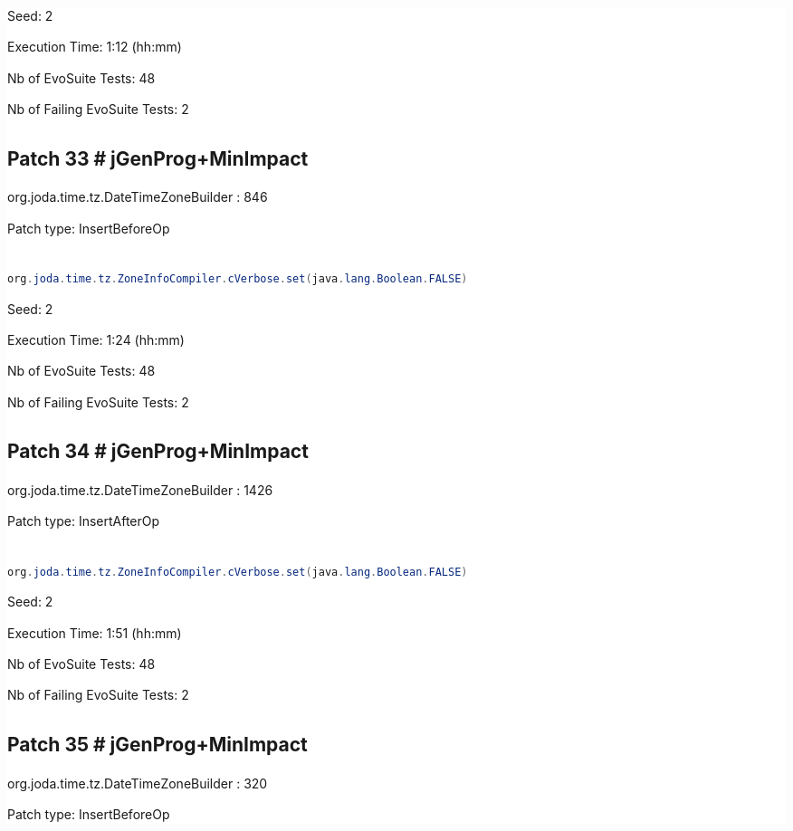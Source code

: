 
Seed: 2

Execution Time: 1:12 (hh:mm) 

Nb of EvoSuite Tests: 48

Nb of Failing EvoSuite Tests: 2



## Patch 33 #  jGenProg+MinImpact 

org.joda.time.tz.DateTimeZoneBuilder : 846

Patch type: InsertBeforeOp

```Java

org.joda.time.tz.ZoneInfoCompiler.cVerbose.set(java.lang.Boolean.FALSE)

```


Seed: 2

Execution Time: 1:24 (hh:mm) 

Nb of EvoSuite Tests: 48

Nb of Failing EvoSuite Tests: 2



## Patch 34 #  jGenProg+MinImpact 

org.joda.time.tz.DateTimeZoneBuilder : 1426

Patch type: InsertAfterOp

```Java

org.joda.time.tz.ZoneInfoCompiler.cVerbose.set(java.lang.Boolean.FALSE)

```


Seed: 2

Execution Time: 1:51 (hh:mm) 

Nb of EvoSuite Tests: 48

Nb of Failing EvoSuite Tests: 2



## Patch 35 #  jGenProg+MinImpact 

org.joda.time.tz.DateTimeZoneBuilder : 320

Patch type: InsertBeforeOp
